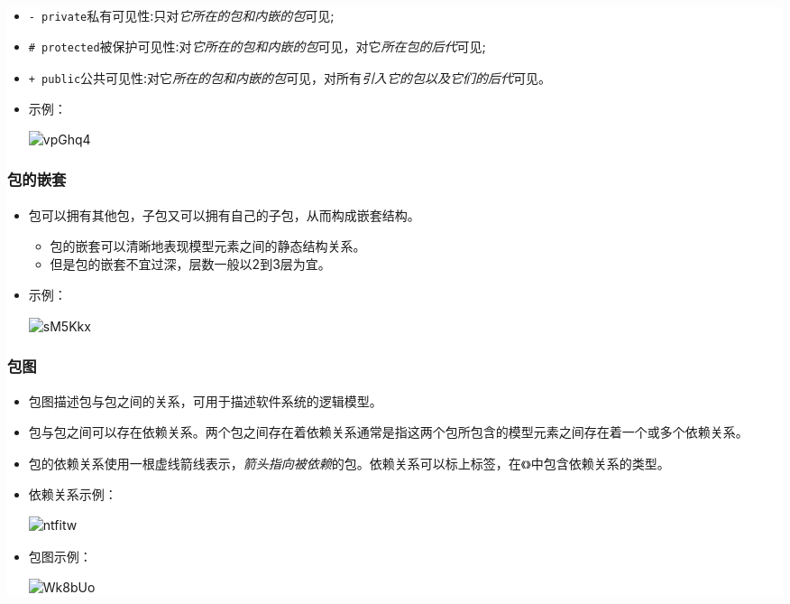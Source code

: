   * `- private`私有可见性:只对*它所在的包和内嵌的包*可见;
  * `# protected`被保护可见性:对*它所在的包和内嵌的包*可见，对它*所在包的后代*可见;
  * `+ public`公共可见性:对它*所在的包和内嵌的包*可见，对所有*引入它的包以及它们的后代*可见。

* 示例：

  ![vpGhq4](https://gitee.com/zhangjie0524/picgo/raw/master/uPic/vpGhq4.png)

### 包的嵌套

* 包可以拥有其他包，子包又可以拥有自己的子包，从而构成嵌套结构。

  * 包的嵌套可以清晰地表现模型元素之间的静态结构关系。
  * 但是包的嵌套不宜过深，层数一般以2到3层为宜。

* 示例：

  ![sM5Kkx](https://gitee.com/zhangjie0524/picgo/raw/master/uPic/sM5Kkx.png)

### 包图

* 包图描述包与包之间的关系，可用于描述软件系统的逻辑模型。

* 包与包之间可以存在依赖关系。两个包之间存在着依赖关系通常是指这两个包所包含的模型元素之间存在着一个或多个依赖关系。

* 包的依赖关系使用一根虚线箭线表示，*箭头指向被依赖*的包。依赖关系可以标上标签，在`《》`中包含依赖关系的类型。

* 依赖关系示例：

  ![ntfitw](https://gitee.com/zhangjie0524/picgo/raw/master/uPic/ntfitw.png)

* 包图示例：

  ![Wk8bUo](https://gitee.com/zhangjie0524/picgo/raw/master/uPic/Wk8bUo.png)



